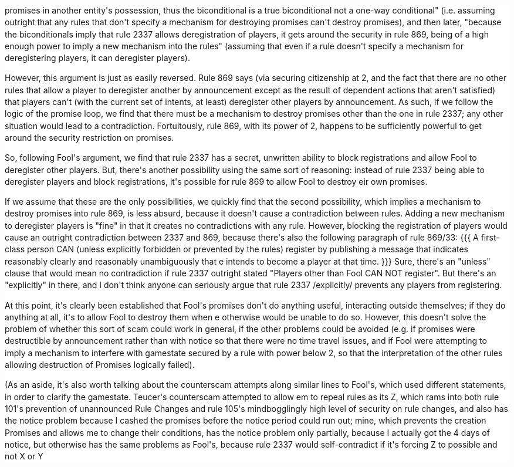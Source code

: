 promises in another entity's possession, thus the biconditional is a
true biconditional not a one-way conditional" (i.e. assuming outright
that any rules that don't specify a mechanism for destroying promises
can't destroy promises), and then later, "because the biconditionals
imply that rule 2337 allows deregistration of players, it gets around
the security in rule 869, being of a high enough power to imply a new
mechanism into the rules" (assuming that even if a rule doesn't specify
a mechanism for deregistering players, it can deregister players).</p>
<p>However, this argument is just as easily reversed. Rule 869 says (via
securing citizenship at 2, and the fact that there are no other rules
that allow a player to deregister another by announcement except as the
result of dependent actions that aren't satisfied) that players can't
(with the current set of intents, at least) deregister other players by
announcement. As such, if we follow the logic of the promise loop, we
find that there must be a mechanism to destroy promises other than the
one in rule 2337; any other situation would lead to a contradiction.
Fortuitously, rule 869, with its power of 2, happens to be sufficiently
powerful to get around the security restriction on promises.</p>
<p>So, following Fool's argument, we find that rule 2337 has a secret,
unwritten ability to block registrations and allow Fool to deregister
other players. But, there's another possibility using the same sort of
reasoning: instead of rule 2337 being able to deregister players and
block registrations, it's possible for rule 869 to allow Fool to destroy
eir own promises.</p>
<p>If we assume that these are the only possibilities, we quickly find that
the second possibility, which implies a mechanism to destroy promises
into rule 869, is less absurd, because it doesn't cause a contradiction
between rules. Adding a new mechanism to deregister players is "fine" in
that it creates no contradictions with any rule. However, blocking the
registration of players would cause an outright contradiction between
2337 and 869, because there's also the following paragraph of rule
869/33:
{{{
      A first-class person CAN (unless explicitly forbidden or
      prevented by the rules) register by publishing a message that
      indicates reasonably clearly and reasonably unambiguously that e
      intends to become a player at that time.
}}}
Sure, there's an "unless" clause that would mean no contradiction if
rule 2337 outright stated "Players other than Fool CAN NOT register".
But there's an "explicitly" in there, and I don't think anyone can
seriously argue that rule 2337 /explicitly/ prevents any players from
registering.</p>
<p>At this point, it's clearly been established that Fool's promises don't
do anything useful, interacting outside themselves; if they do anything
at all, it's to allow Fool to destroy them when e otherwise would be
unable to do so. However, this doesn't solve the problem of whether this
sort of scam could work in general, if the other problems could be
avoided (e.g. if promises were destructible by announcement rather than
with notice so that there were no time travel issues, and if Fool were
attempting to imply a mechanism to interfere with gamestate secured by a
rule with power below 2, so that the interpretation of the other rules
allowing destruction of Promises logically failed).</p>
<p>(As an aside, it's also worth talking about the counterscam attempts
along similar lines to Fool's, which used different statements, in order
to clarify the gamestate. Teucer's counterscam attempted to allow em to
repeal rules as its Z, which rams into both rule 101's prevention of
unannounced Rule Changes and rule 105's mindbogglingly high level of
security on rule changes, and also has the notice problem because I
cashed the promises before the notice period could run out; mine, which
prevents the creation Promises and allows me to change their conditions,
has the notice problem only partially, because I actually got the 4 days
of notice, but otherwise has the same problems as Fool's, because rule
2337 would self-contradict if it's forcing Z to possible and not X or Y